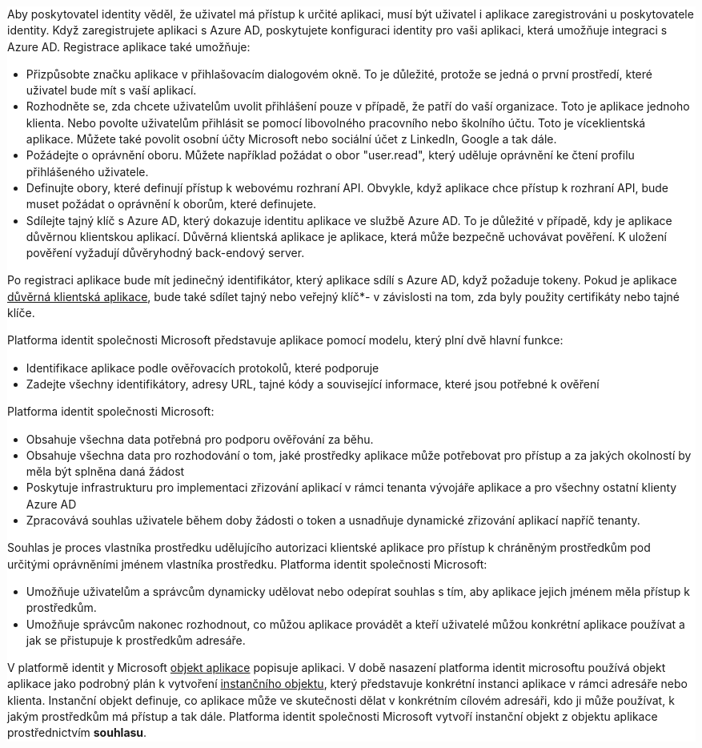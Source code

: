 Aby poskytovatel identity věděl, že uživatel má přístup k určité aplikaci, musí být uživatel i aplikace zaregistrováni u poskytovatele identity. Když zaregistrujete aplikaci s Azure AD, poskytujete konfiguraci identity pro vaši aplikaci, která umožňuje integraci s Azure AD. Registrace aplikace také umožňuje:

* Přizpůsobte značku aplikace v přihlašovacím dialogovém okně. To je důležité, protože se jedná o první prostředí, které uživatel bude mít s vaší aplikací.
* Rozhodněte se, zda chcete uživatelům uvolit přihlášení pouze v případě, že patří do vaší organizace. Toto je aplikace jednoho klienta. Nebo povolte uživatelům přihlásit se pomocí libovolného pracovního nebo školního účtu. Toto je víceklientská aplikace. Můžete také povolit osobní účty Microsoft nebo sociální účet z LinkedIn, Google a tak dále.
* Požádejte o oprávnění oboru. Můžete například požádat o obor "user.read", který uděluje oprávnění ke čtení profilu přihlášeného uživatele.
* Definujte obory, které definují přístup k webovému rozhraní API. Obvykle, když aplikace chce přístup k rozhraní API, bude muset požádat o oprávnění k oborům, které definujete.
* Sdílejte tajný klíč s Azure AD, který dokazuje identitu aplikace ve službě Azure AD.  To je důležité v případě, kdy je aplikace důvěrnou klientskou aplikací. Důvěrná klientská aplikace je aplikace, která může bezpečně uchovávat pověření. K uložení pověření vyžadují důvěryhodný back-endový server.

Po registraci aplikace bude mít jedinečný identifikátor, který aplikace sdílí s Azure AD, když požaduje tokeny. Pokud je aplikace [důvěrná klientská aplikace](https://docs.microsoft.com/azure/active-directory/develop/developer-glossary#client-application), bude také sdílet tajný nebo veřejný klíč*- v závislosti na tom, zda byly použity certifikáty nebo tajné klíče.

Platforma identit společnosti Microsoft představuje aplikace pomocí modelu, který plní dvě hlavní funkce:

* Identifikace aplikace podle ověřovacích protokolů, které podporuje
* Zadejte všechny identifikátory, adresy URL, tajné kódy a související informace, které jsou potřebné k ověření

Platforma identit společnosti Microsoft:

* Obsahuje všechna data potřebná pro podporu ověřování za běhu.
* Obsahuje všechna data pro rozhodování o tom, jaké prostředky aplikace může potřebovat pro přístup a za jakých okolností by měla být splněna daná žádost
* Poskytuje infrastrukturu pro implementaci zřizování aplikací v rámci tenanta vývojáře aplikace a pro všechny ostatní klienty Azure AD
* Zpracovává souhlas uživatele během doby žádosti o token a usnadňuje dynamické zřizování aplikací napříč tenanty.

Souhlas je proces vlastníka prostředku udělujícího autorizaci klientské aplikace pro přístup k chráněným prostředkům pod určitými oprávněními jménem vlastníka prostředku. Platforma identit společnosti Microsoft:

* Umožňuje uživatelům a správcům dynamicky udělovat nebo odepírat souhlas s tím, aby aplikace jejich jménem měla přístup k prostředkům.
* Umožňuje správcům nakonec rozhodnout, co můžou aplikace provádět a kteří uživatelé můžou konkrétní aplikace používat a jak se přistupuje k prostředkům adresáře.

V platformě identit y Microsoft [objekt aplikace](https://docs.microsoft.com/azure/active-directory/develop/developer-glossary#application-object) popisuje aplikaci. V době nasazení platforma identit microsoftu používá objekt aplikace jako podrobný plán k vytvoření [instančního objektu](https://docs.microsoft.com/azure/active-directory/develop/developer-glossary#service-principal-object), který představuje konkrétní instanci aplikace v rámci adresáře nebo klienta. Instanční objekt definuje, co aplikace může ve skutečnosti dělat v konkrétním cílovém adresáři, kdo ji může používat, k jakým prostředkům má přístup a tak dále. Platforma identit společnosti Microsoft vytvoří instanční objekt z objektu aplikace prostřednictvím **souhlasu**.
